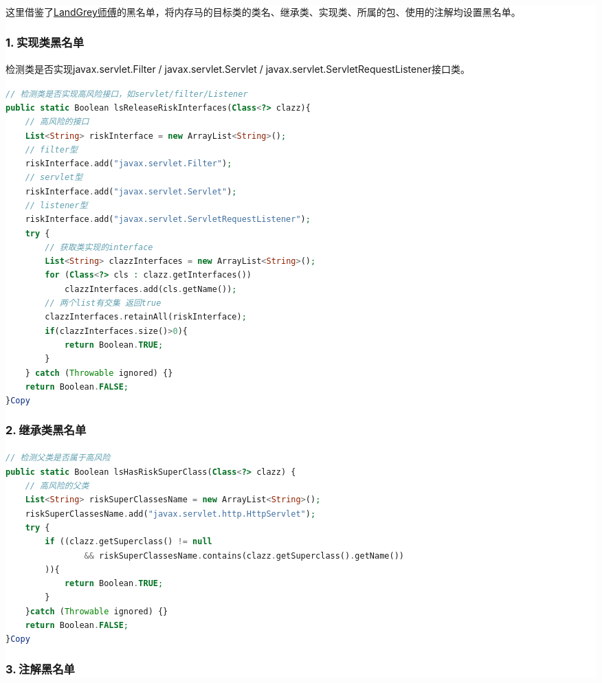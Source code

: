 这里借鉴了[LandGrey师傅](https://github.com/LandGrey/copagent)的黑名单，将内存马的目标类的类名、继承类、实现类、所属的包、使用的注解均设置黑名单。

### 1. 实现类黑名单

检测类是否实现javax.servlet.Filter / javax.servlet.Servlet / javax.servlet.ServletRequestListener接口类。

```php
// 检测类是否实现高风险接口，如servlet/filter/Listener
public static Boolean lsReleaseRiskInterfaces(Class<?> clazz){
    // 高风险的接口
    List<String> riskInterface = new ArrayList<String>();
    // filter型
    riskInterface.add("javax.servlet.Filter");
    // servlet型
    riskInterface.add("javax.servlet.Servlet");
    // listener型
    riskInterface.add("javax.servlet.ServletRequestListener");
    try {
        // 获取类实现的interface
        List<String> clazzInterfaces = new ArrayList<String>();
        for (Class<?> cls : clazz.getInterfaces())
            clazzInterfaces.add(cls.getName());
        // 两个list有交集 返回true
        clazzInterfaces.retainAll(riskInterface);
        if(clazzInterfaces.size()>0){
            return Boolean.TRUE;
        }
    } catch (Throwable ignored) {}
    return Boolean.FALSE;
}Copy
```

### 2. 继承类黑名单

```php
// 检测父类是否属于高风险
public static Boolean lsHasRiskSuperClass(Class<?> clazz) {
    // 高风险的父类
    List<String> riskSuperClassesName = new ArrayList<String>();
    riskSuperClassesName.add("javax.servlet.http.HttpServlet");
    try {
        if ((clazz.getSuperclass() != null
                && riskSuperClassesName.contains(clazz.getSuperclass().getName())
        )){
            return Boolean.TRUE;
        }
    }catch (Throwable ignored) {}
    return Boolean.FALSE;
}Copy
```

### 3. 注解黑名单
